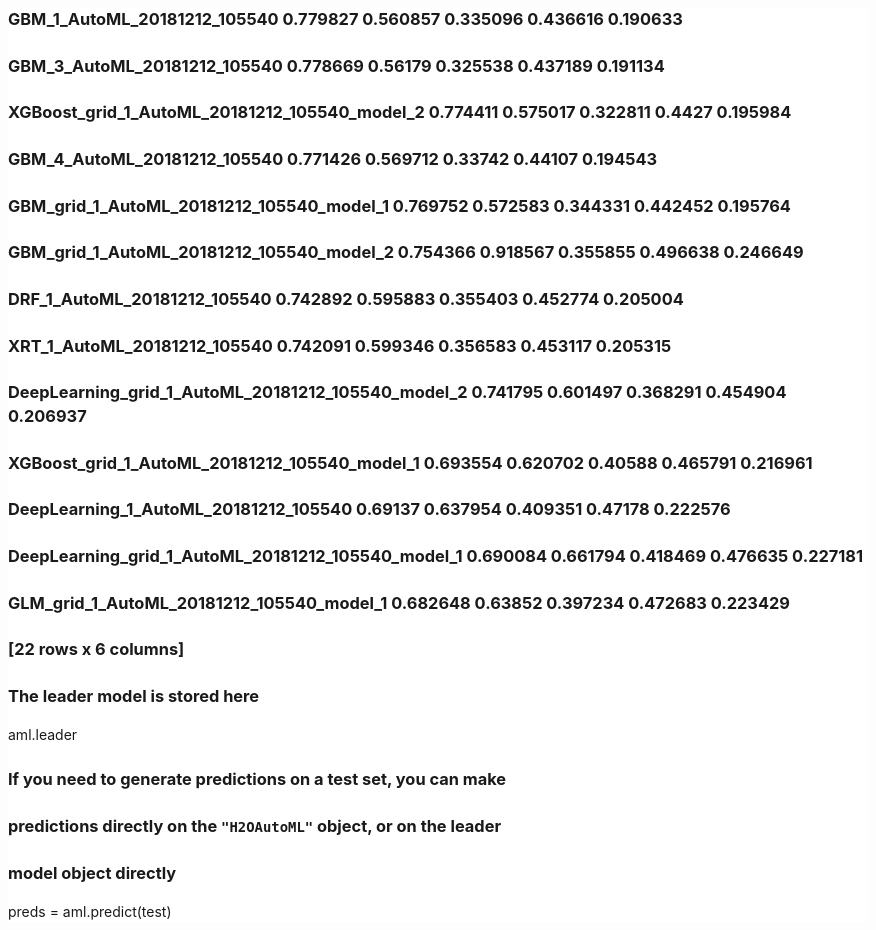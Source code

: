 ### GBM_1_AutoML_20181212_105540 0.779827 0.560857 0.335096 0.436616 0.190633
### GBM_3_AutoML_20181212_105540 0.778669 0.56179 0.325538 0.437189 0.191134
### XGBoost_grid_1_AutoML_20181212_105540_model_2 0.774411 0.575017 0.322811 0.4427 0.195984
### GBM_4_AutoML_20181212_105540 0.771426 0.569712 0.33742 0.44107 0.194543
### GBM_grid_1_AutoML_20181212_105540_model_1 0.769752 0.572583 0.344331 0.442452 0.195764
### GBM_grid_1_AutoML_20181212_105540_model_2 0.754366 0.918567 0.355855 0.496638 0.246649
### DRF_1_AutoML_20181212_105540 0.742892 0.595883 0.355403 0.452774 0.205004
### XRT_1_AutoML_20181212_105540 0.742091 0.599346 0.356583 0.453117 0.205315
### DeepLearning_grid_1_AutoML_20181212_105540_model_2 0.741795 0.601497 0.368291 0.454904 0.206937
### XGBoost_grid_1_AutoML_20181212_105540_model_1 0.693554 0.620702 0.40588 0.465791 0.216961
### DeepLearning_1_AutoML_20181212_105540 0.69137 0.637954 0.409351 0.47178 0.222576
### DeepLearning_grid_1_AutoML_20181212_105540_model_1 0.690084 0.661794 0.418469 0.476635 0.227181
### GLM_grid_1_AutoML_20181212_105540_model_1 0.682648 0.63852 0.397234 0.472683 0.223429
###
### [22 rows x 6 columns]

### The leader model is stored here
aml.leader

### If you need to generate predictions on a test set, you can make
### predictions directly on the `"H2OAutoML"` object, or on the leader
### model object directly

preds = aml.predict(test)
